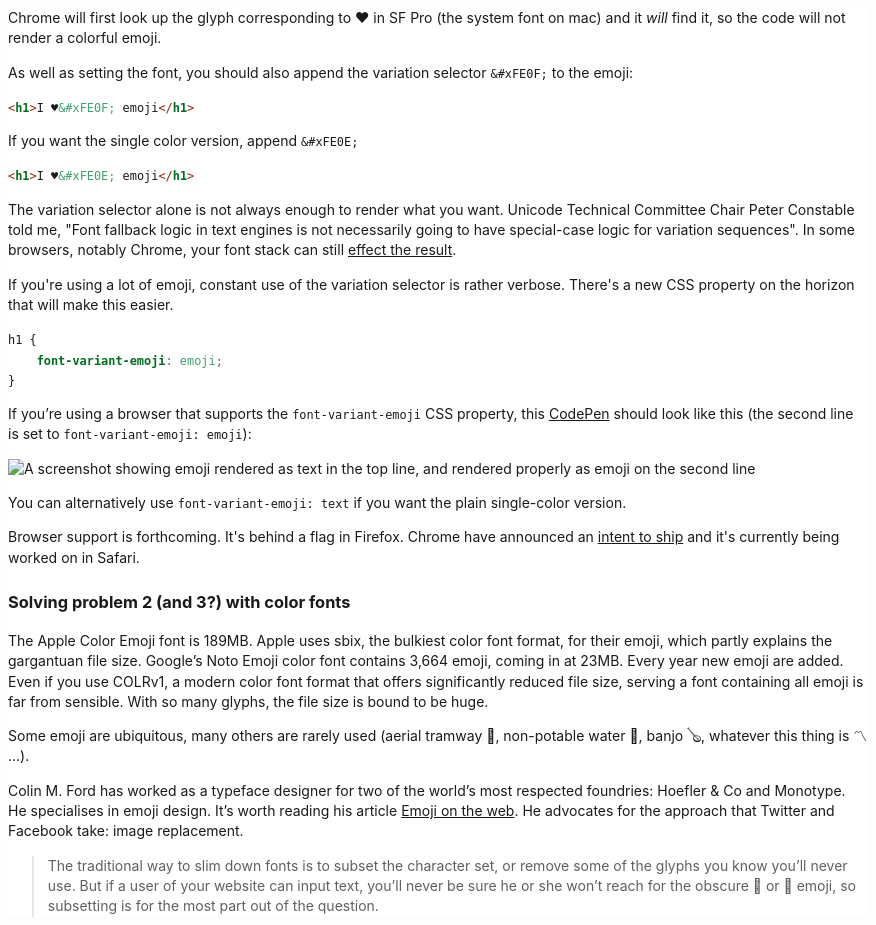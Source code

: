 Chrome will first look up the glyph corresponding to ♥ in SF Pro (the system font on mac) and it *will* find it, so the code will not render a colorful emoji.

As well as setting the font, you should also append the variation selector `&#xFE0F;` to the emoji:

```html
<h1>I ♥&#xFE0F; emoji</h1>
```
If you want the single color version, append `&#xFE0E;`

```html
<h1>I ♥&#xFE0E; emoji</h1>
```
The variation selector alone is not always enough to render what you want. Unicode Technical Committee Chair Peter Constable told me, "Font fallback logic in text engines is not necessarily going to have special-case logic for variation sequences". In some browsers, notably Chrome, your font stack can still [effect the result](https://stackoverflow.com/questions/70993962/emoji-variation-selector-doesnt-work-for-user-specified-font).

If you're using a lot of emoji, constant use of the variation selector is rather verbose. There's a new CSS property on the horizon that will make this easier. 

```css
h1 {
    font-variant-emoji: emoji;
}
```

If you’re using a browser that supports the `font-variant-emoji` CSS property, this [CodePen](https://codepen.io/cssgrid/pen/zYMRaxW) should look like this (the second line is set to `font-variant-emoji: emoji`):

![A screenshot showing emoji rendered as text in the top line, and rendered properly as emoji on the second line](/assets/emojivstext.avif)

You can alternatively use `font-variant-emoji: text` if you want the plain single-color version.

Browser support is forthcoming. It's behind a flag in Firefox. Chrome have announced an [intent to ship](https://groups.google.com/a/chromium.org/g/blink-dev/c/MaXgbE4vTbk/m/Q3QbI37IBQAJ) and it's currently being worked on in Safari.

### Solving problem 2 (and 3?) with color fonts

The Apple Color Emoji font is 189MB. Apple uses sbix, the bulkiest color font format, for their emoji, which partly explains the gargantuan file size. Google’s Noto Emoji color font contains 3,664 emoji, coming in at 23MB. Every year new emoji are added. Even if you use COLRv1, a modern color font format that offers significantly reduced file size, serving a font containing all emoji is far from sensible. With so many glyphs, the file size is bound to be huge.

Some emoji are ubiquitous, many others are rarely used (aerial tramway 🚡, non-potable water 🚱, banjo 🪕, whatever this thing is 〽️ ...).

Colin M. Ford has worked as a typeface designer for two of the world’s most respected foundries:  Hoefler & Co and Monotype. He specialises in emoji design. It’s worth reading his article [Emoji on the web](https://medium.com/making-faces-and-other-emoji/emoji-on-the-web-537c5769dffa#801d). He advocates for the approach that Twitter and Facebook take: image replacement. 

> The traditional way to slim down fonts is to subset the character set, or remove some of the glyphs you know you’ll never use. But if a user of your website can input text, you’ll never be sure he or she won’t reach for the obscure 💮 or 🔣 emoji, so subsetting is for the most part out of the question.
